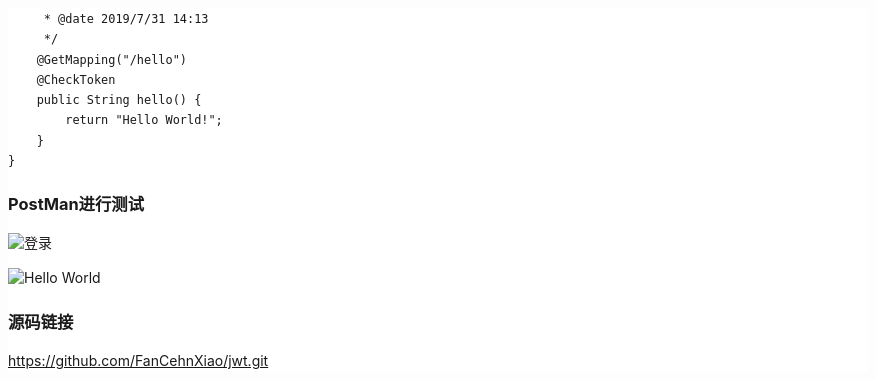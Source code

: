```
     * @date 2019/7/31 14:13
     */
    @GetMapping("/hello")
    @CheckToken
    public String hello() {
        return "Hello World!";
    }
}
```

### PostMan进行测试

![登录](http://img.dbnewyouth.cn/blog/20190801111851.jpg)

![Hello World](http://img.dbnewyouth.cn/blog/20190801112049.png)


### 源码链接

https://github.com/FanCehnXiao/jwt.git